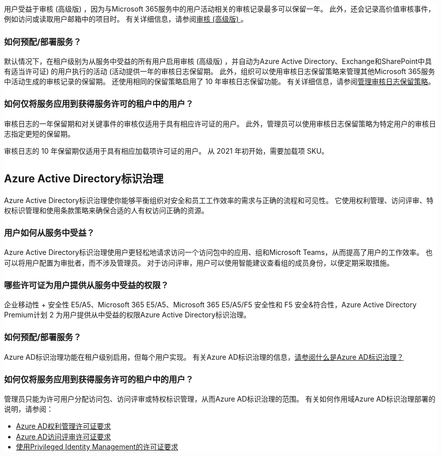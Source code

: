 用户受益于审核 (高级版) ，因为与Microsoft 365服务中的用户活动相关的审核记录最多可以保留一年。 此外，还会记录高价值审核事件，例如访问或读取用户邮箱中的项目时。 有关详细信息，请参阅[审核 (高级版) ](/microsoft-365/compliance/advanced-audit)。

### <a name="how-is-the-service-provisioneddeployed"></a>如何预配/部署服务？

默认情况下，在租户级别为从服务中受益的所有用户启用审核 (高级版) ，并自动为Azure Active Directory、Exchange和SharePoint中具有适当许可证) 的用户执行的活动 (活动提供一年的审核日志保留期。 此外，组织可以使用审核日志保留策略来管理其他Microsoft 365服务中活动生成的审核记录的保留期。 还使用相同的保留策略启用了 10 年审核日志保留功能。 有关详细信息，请参阅[管理审核日志保留策略](/microsoft-365/compliance/audit-log-retention-policies)。

### <a name="how-can-the-service-be-applied-only-to-users-in-the-tenant-who-are-licensed-for-the-service"></a>如何仅将服务应用到获得服务许可的租户中的用户？

审核日志的一年保留期和对关键事件的审核仅适用于具有相应许可证的用户。 此外，管理员可以使用审核日志保留策略为特定用户的审核日志指定更短的保留期。

审核日志的 10 年保留期仅适用于具有相应加载项许可证的用户。 从 2021 年初开始，需要加载项 SKU。

## <a name="azure-active-directory-identity-governance"></a>Azure Active Directory标识治理

Azure Active Directory标识治理使你能够平衡组织对安全和员工工作效率的需求与正确的流程和可见性。 它使用权利管理、访问评审、特权标识管理和使用条款策略来确保合适的人有权访问正确的资源。

### <a name="how-do-users-benefit-from-the-service"></a>用户如何从服务中受益？

Azure Active Directory标识治理使用户更轻松地请求访问一个访问包中的应用、组和Microsoft Teams，从而提高了用户的工作效率。 也可以将用户配置为审批者，而不涉及管理员。 对于访问评审，用户可以使用智能建议查看组的成员身份，以便定期采取措施。

### <a name="which-licenses-provide-the-rights-for-a-user-to-benefit-from-the-service"></a>哪些许可证为用户提供从服务中受益的权限？

企业移动性 + 安全性 E5/A5、Microsoft 365 E5/A5、Microsoft 365 E5/A5/F5 安全性和 F5 安全&符合性，Azure Active Directory Premium计划 2 为用户提供从中受益的权限Azure Active Directory标识治理。

### <a name="how-is-the-service-provisioneddeployed"></a>如何预配/部署服务？

Azure AD标识治理功能在租户级别启用，但每个用户实现。 有关Azure AD标识治理的信息，[请参阅什么是Azure AD标识治理？](/azure/active-directory/governance/identity-governance-overview)

### <a name="how-can-the-service-be-applied-only-to-users-in-the-tenant-who-are-licensed-for-the-service"></a>如何仅将服务应用到获得服务许可的租户中的用户？

管理员只能为许可用户分配访问包、访问评审或特权标识管理，从而Azure AD标识治理的范围。 有关如何作用域Azure AD标识治理部署的说明，请参阅：

- [Azure AD权利管理许可证要求](/azure/active-directory/governance/entitlement-management-overview#license-requirements)
- [Azure AD访问评审许可证要求](/azure/active-directory/governance/access-reviews-overview#license-requirements)
- [使用Privileged Identity Management的许可证要求](/azure/active-directory/privileged-identity-management/subscription-requirements)
